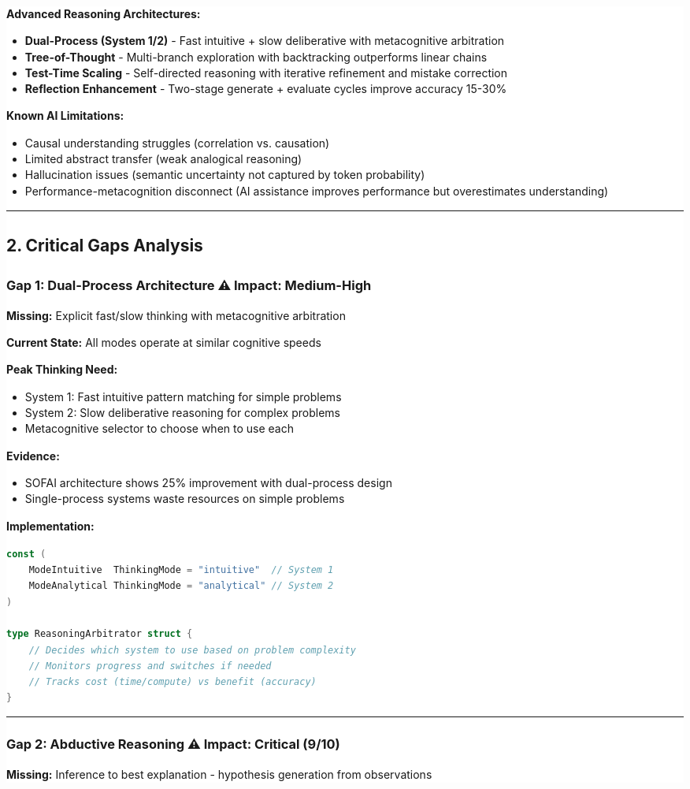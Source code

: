 **Advanced Reasoning Architectures:**
- **Dual-Process (System 1/2)** - Fast intuitive + slow deliberative with metacognitive arbitration
- **Tree-of-Thought** - Multi-branch exploration with backtracking outperforms linear chains
- **Test-Time Scaling** - Self-directed reasoning with iterative refinement and mistake correction
- **Reflection Enhancement** - Two-stage generate + evaluate cycles improve accuracy 15-30%

**Known AI Limitations:**
- Causal understanding struggles (correlation vs. causation)
- Limited abstract transfer (weak analogical reasoning)
- Hallucination issues (semantic uncertainty not captured by token probability)
- Performance-metacognition disconnect (AI assistance improves performance but overestimates understanding)

---

## 2. Critical Gaps Analysis

### Gap 1: Dual-Process Architecture ⚠️ **Impact: Medium-High**

**Missing:** Explicit fast/slow thinking with metacognitive arbitration

**Current State:** All modes operate at similar cognitive speeds

**Peak Thinking Need:**
- System 1: Fast intuitive pattern matching for simple problems
- System 2: Slow deliberative reasoning for complex problems
- Metacognitive selector to choose when to use each

**Evidence:**
- SOFAI architecture shows 25% improvement with dual-process design
- Single-process systems waste resources on simple problems

**Implementation:**
```go
const (
    ModeIntuitive  ThinkingMode = "intuitive"  // System 1
    ModeAnalytical ThinkingMode = "analytical" // System 2
)

type ReasoningArbitrator struct {
    // Decides which system to use based on problem complexity
    // Monitors progress and switches if needed
    // Tracks cost (time/compute) vs benefit (accuracy)
}
```

---

### Gap 2: Abductive Reasoning ⚠️ **Impact: Critical (9/10)**

**Missing:** Inference to best explanation - hypothesis generation from observations
